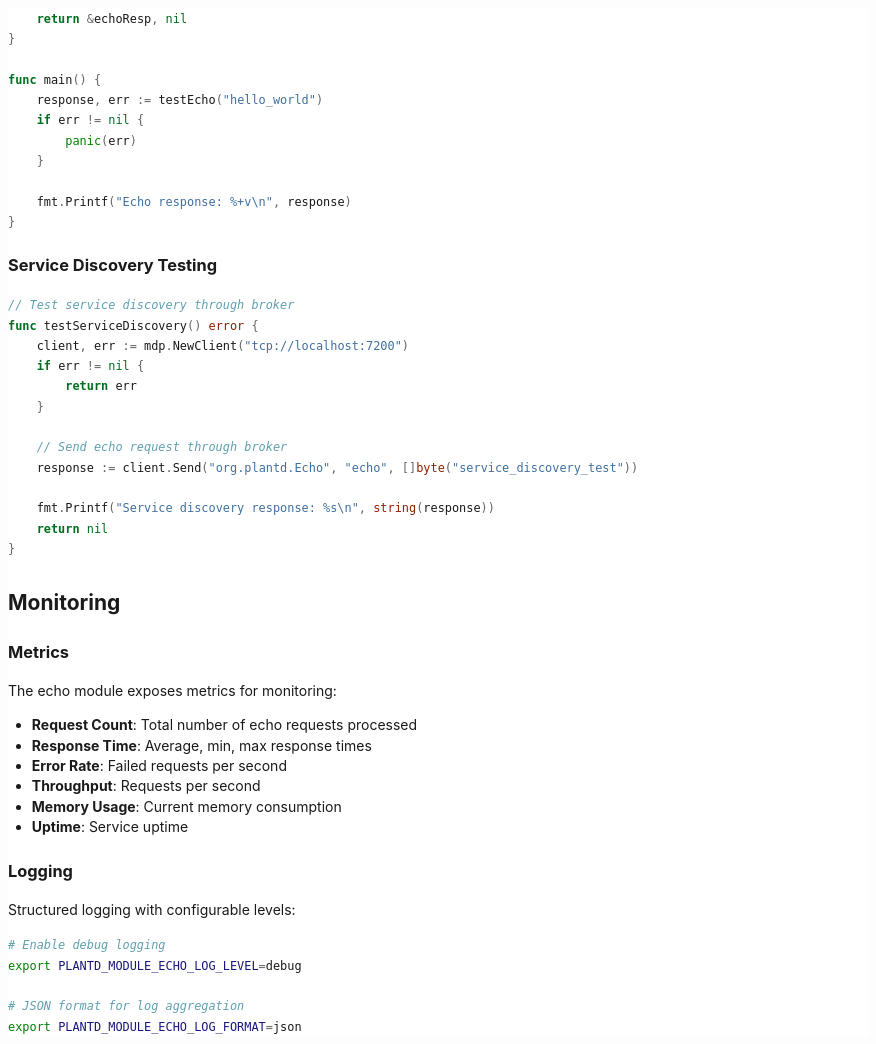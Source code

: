 ```go
    return &echoResp, nil
}

func main() {
    response, err := testEcho("hello_world")
    if err != nil {
        panic(err)
    }
    
    fmt.Printf("Echo response: %+v\n", response)
}
```

### Service Discovery Testing

```go
// Test service discovery through broker
func testServiceDiscovery() error {
    client, err := mdp.NewClient("tcp://localhost:7200")
    if err != nil {
        return err
    }
    
    // Send echo request through broker
    response := client.Send("org.plantd.Echo", "echo", []byte("service_discovery_test"))
    
    fmt.Printf("Service discovery response: %s\n", string(response))
    return nil
}
```

## Monitoring

### Metrics

The echo module exposes metrics for monitoring:

- **Request Count**: Total number of echo requests processed
- **Response Time**: Average, min, max response times
- **Error Rate**: Failed requests per second
- **Throughput**: Requests per second
- **Memory Usage**: Current memory consumption
- **Uptime**: Service uptime

### Logging

Structured logging with configurable levels:

```bash
# Enable debug logging
export PLANTD_MODULE_ECHO_LOG_LEVEL=debug

# JSON format for log aggregation
export PLANTD_MODULE_ECHO_LOG_FORMAT=json
```
